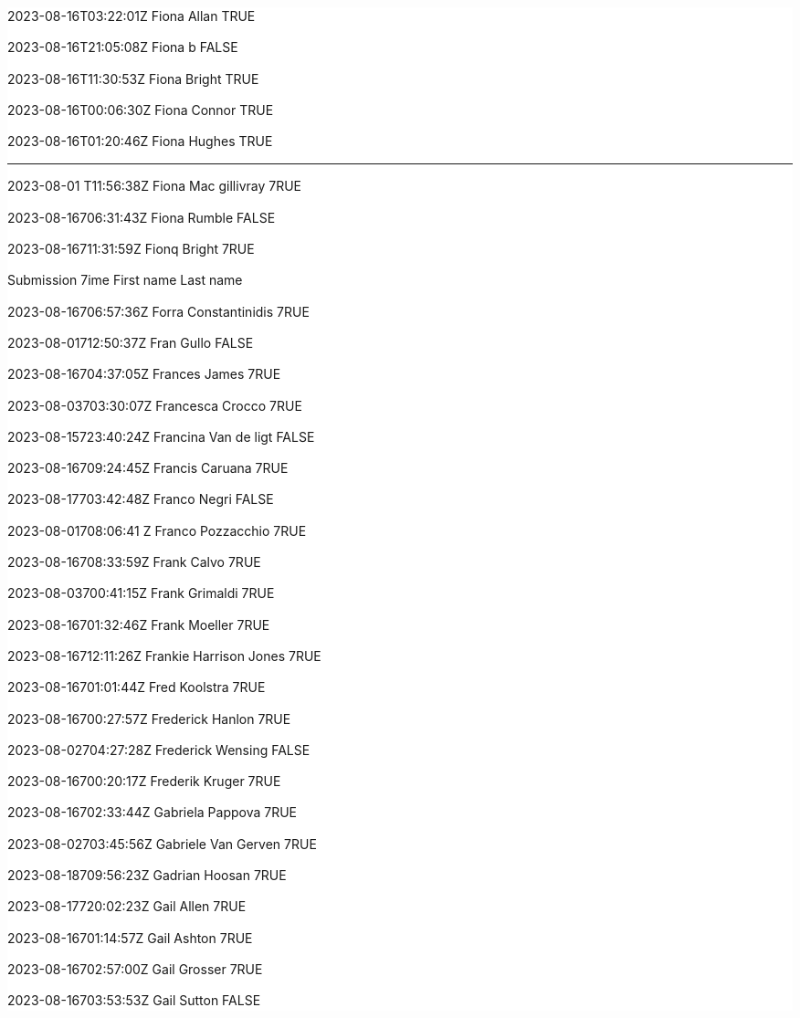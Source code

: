 2023-08-16T03:22:01Z Fiona Allan TRUE

2023-08-16T21:05:08Z Fiona b FALSE

2023-08-16T11:30:53Z Fiona Bright TRUE

2023-08-16T00:06:30Z Fiona Connor TRUE

2023-08-16T01:20:46Z Fiona Hughes TRUE


-----

2023-08-01 T11:56:38Z Fiona Mac gillivray 7RUE

2023-08-16706:31:43Z Fiona Rumble FALSE

2023-08-16711:31:59Z Fionq Bright 7RUE

Submission 7ime First name Last name

2023-08-16706:57:36Z Forra Constantinidis 7RUE

2023-08-01712:50:37Z Fran Gullo FALSE

2023-08-16704:37:05Z Frances James 7RUE

2023-08-03703:30:07Z Francesca Crocco 7RUE

2023-08-15723:40:24Z Francina Van de ligt FALSE

2023-08-16709:24:45Z Francis Caruana 7RUE

2023-08-17703:42:48Z Franco Negri FALSE

2023-08-01708:06:41 Z Franco Pozzacchio 7RUE

2023-08-16708:33:59Z Frank Calvo 7RUE

2023-08-03700:41:15Z Frank Grimaldi 7RUE

2023-08-16701:32:46Z Frank Moeller 7RUE

2023-08-16712:11:26Z Frankie Harrison Jones 7RUE

2023-08-16701:01:44Z Fred Koolstra 7RUE

2023-08-16700:27:57Z Frederick Hanlon 7RUE

2023-08-02704:27:28Z Frederick Wensing FALSE

2023-08-16700:20:17Z Frederik Kruger 7RUE

2023-08-16702:33:44Z Gabriela Pappova 7RUE

2023-08-02703:45:56Z Gabriele Van Gerven 7RUE

2023-08-18709:56:23Z Gadrian Hoosan 7RUE

2023-08-17720:02:23Z Gail Allen 7RUE

2023-08-16701:14:57Z Gail Ashton 7RUE

2023-08-16702:57:00Z Gail Grosser 7RUE

2023-08-16703:53:53Z Gail Sutton FALSE
